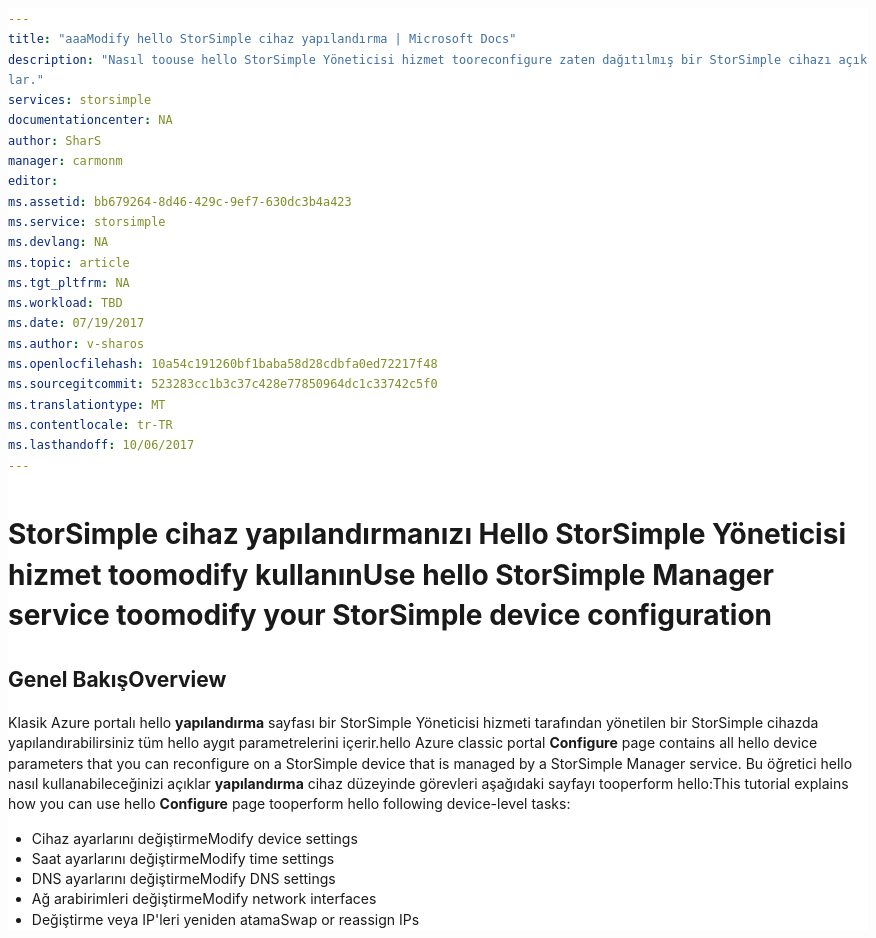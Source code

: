 ```yaml
---
title: "aaaModify hello StorSimple cihaz yapılandırma | Microsoft Docs"
description: "Nasıl toouse hello StorSimple Yöneticisi hizmet tooreconfigure zaten dağıtılmış bir StorSimple cihazı açıklar."
services: storsimple
documentationcenter: NA
author: SharS
manager: carmonm
editor: 
ms.assetid: bb679264-8d46-429c-9ef7-630dc3b4a423
ms.service: storsimple
ms.devlang: NA
ms.topic: article
ms.tgt_pltfrm: NA
ms.workload: TBD
ms.date: 07/19/2017
ms.author: v-sharos
ms.openlocfilehash: 10a54c191260bf1baba58d28cdbfa0ed72217f48
ms.sourcegitcommit: 523283cc1b3c37c428e77850964dc1c33742c5f0
ms.translationtype: MT
ms.contentlocale: tr-TR
ms.lasthandoff: 10/06/2017
---
```

# <a name="use-hello-storsimple-manager-service-toomodify-your-storsimple-device-configuration"></a><span data-ttu-id="20ade-103">StorSimple cihaz yapılandırmanızı Hello StorSimple Yöneticisi hizmet toomodify kullanın</span><span class="sxs-lookup"><span data-stu-id="20ade-103">Use hello StorSimple Manager service toomodify your StorSimple device configuration</span></span>
## <a name="overview"></a><span data-ttu-id="20ade-104">Genel Bakış</span><span class="sxs-lookup"><span data-stu-id="20ade-104">Overview</span></span>
<span data-ttu-id="20ade-105">Klasik Azure portalı hello **yapılandırma** sayfası bir StorSimple Yöneticisi hizmeti tarafından yönetilen bir StorSimple cihazda yapılandırabilirsiniz tüm hello aygıt parametrelerini içerir.</span><span class="sxs-lookup"><span data-stu-id="20ade-105">hello Azure classic portal **Configure** page contains all hello device parameters that you can reconfigure on a StorSimple device that is managed by a StorSimple Manager service.</span></span> <span data-ttu-id="20ade-106">Bu öğretici hello nasıl kullanabileceğinizi açıklar **yapılandırma** cihaz düzeyinde görevleri aşağıdaki sayfayı tooperform hello:</span><span class="sxs-lookup"><span data-stu-id="20ade-106">This tutorial explains how you can use hello **Configure** page tooperform hello following device-level tasks:</span></span>

* <span data-ttu-id="20ade-107">Cihaz ayarlarını değiştirme</span><span class="sxs-lookup"><span data-stu-id="20ade-107">Modify device settings</span></span> 
* <span data-ttu-id="20ade-108">Saat ayarlarını değiştirme</span><span class="sxs-lookup"><span data-stu-id="20ade-108">Modify time settings</span></span> 
* <span data-ttu-id="20ade-109">DNS ayarlarını değiştirme</span><span class="sxs-lookup"><span data-stu-id="20ade-109">Modify DNS settings</span></span> 
* <span data-ttu-id="20ade-110">Ağ arabirimleri değiştirme</span><span class="sxs-lookup"><span data-stu-id="20ade-110">Modify network interfaces</span></span>
* <span data-ttu-id="20ade-111">Değiştirme veya IP'leri yeniden atama</span><span class="sxs-lookup"><span data-stu-id="20ade-111">Swap or reassign IPs</span></span>
